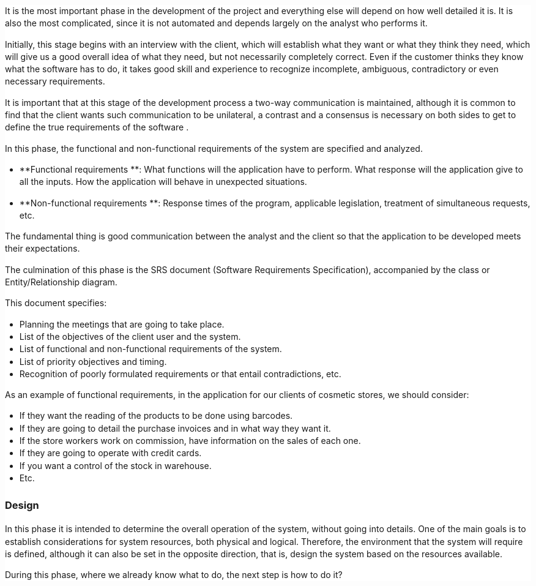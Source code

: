 It is the most important phase in the development of the project and everything else will depend on how well detailed it is. It is also the most complicated, since it is not automated and depends largely on the analyst who performs it.

Initially, this stage begins with an interview with the client, which will establish what they want or what they think they need, which will give us a good overall idea of ​​what they need, but not necessarily completely correct. Even if the customer thinks they know what the software has to do, it takes good skill and experience to recognize incomplete, ambiguous, contradictory or even necessary requirements.

It is important that at this stage of the development process a two-way communication is maintained, although it is common to find that the client wants such communication to be unilateral, a contrast and a consensus is necessary on both sides to get to define the true requirements of the software .

In this phase, the functional and non-functional requirements of the system are specified and analyzed.

- **Functional requirements **: What functions will the application have to perform. What response will the application give to all the inputs. How the application will behave in unexpected situations.

- **Non-functional requirements **: Response times of the program, applicable legislation, treatment of simultaneous requests, etc.

The fundamental thing is good communication between the analyst and the client so that the application to be developed meets their expectations.

The culmination of this phase is the SRS document (Software Requirements Specification), accompanied by the class or Entity/Relationship diagram.

This document specifies:

- Planning the meetings that are going to take place.
- List of the objectives of the client user and the system.
- List of functional and non-functional requirements of the system.
- List of priority objectives and timing.
- Recognition of poorly formulated requirements or that entail contradictions, etc.

As an example of functional requirements, in the application for our clients of cosmetic stores, we should consider:

- If they want the reading of the products to be done using barcodes.
- If they are going to detail the purchase invoices and in what way they want it.
- If the store workers work on commission, have information on the sales of each one.
- If they are going to operate with credit cards.
- If you want a control of the stock in warehouse.
- Etc.

### Design

In this phase it is intended to determine the overall operation of the system, without going into details. One of the main goals is to establish considerations for system resources, both physical and logical. Therefore, the environment that the system will require is defined, although it can also be set in the opposite direction, that is, design the system based on the resources available.

During this phase, where we already know what to do, the next step is how to do it?
